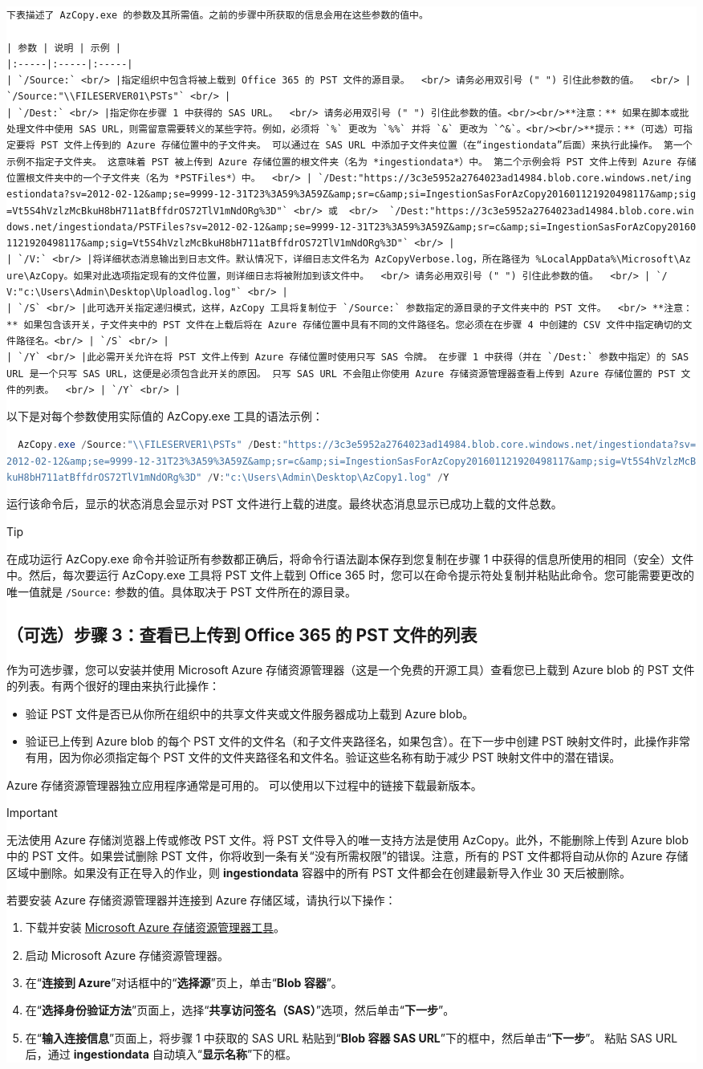     下表描述了 AzCopy.exe 的参数及其所需值。之前的步骤中所获取的信息会用在这些参数的值中。

    | 参数 | 说明 | 示例 |
    |:-----|:-----|:-----|
    | `/Source:` <br/> |指定组织中包含将被上载到 Office 365 的 PST 文件的源目录。  <br/> 请务必用双引号 (" ") 引住此参数的值。  <br/> | `/Source:"\\FILESERVER01\PSTs"` <br/> |
    | `/Dest:` <br/> |指定你在步骤 1 中获得的 SAS URL。  <br/> 请务必用双引号 (" ") 引住此参数的值。<br/><br/>**注意：** 如果在脚本或批处理文件中使用 SAS URL，则需留意需要转义的某些字符。例如，必须将 `%` 更改为 `%%` 并将 `&` 更改为 `^&`。<br/><br/>**提示：**（可选）可指定要将 PST 文件上传到的 Azure 存储位置中的子文件夹。 可以通过在 SAS URL 中添加子文件夹位置（在“ingestiondata”后面）来执行此操作。 第一个示例不指定子文件夹。 这意味着 PST 被上传到 Azure 存储位置的根文件夹（名为 *ingestiondata*）中。 第二个示例会将 PST 文件上传到 Azure 存储位置根文件夹中的一个子文件夹（名为 *PSTFiles*）中。  <br/> | `/Dest:"https://3c3e5952a2764023ad14984.blob.core.windows.net/ingestiondata?sv=2012-02-12&amp;se=9999-12-31T23%3A59%3A59Z&amp;sr=c&amp;si=IngestionSasForAzCopy201601121920498117&amp;sig=Vt5S4hVzlzMcBkuH8bH711atBffdrOS72TlV1mNdORg%3D"` <br/> 或  <br/>  `/Dest:"https://3c3e5952a2764023ad14984.blob.core.windows.net/ingestiondata/PSTFiles?sv=2012-02-12&amp;se=9999-12-31T23%3A59%3A59Z&amp;sr=c&amp;si=IngestionSasForAzCopy201601121920498117&amp;sig=Vt5S4hVzlzMcBkuH8bH711atBffdrOS72TlV1mNdORg%3D"` <br/> |
    | `/V:` <br/> |将详细状态消息输出到日志文件。默认情况下，详细日志文件名为 AzCopyVerbose.log，所在路径为 %LocalAppData%\Microsoft\Azure\AzCopy。如果对此选项指定现有的文件位置，则详细日志将被附加到该文件中。  <br/> 请务必用双引号 (" ") 引住此参数的值。  <br/> | `/V:"c:\Users\Admin\Desktop\Uploadlog.log"` <br/> |
    | `/S` <br/> |此可选开关指定递归模式，这样，AzCopy 工具将复制位于 `/Source:` 参数指定的源目录的子文件夹中的 PST 文件。  <br/> **注意：** 如果包含该开关，子文件夹中的 PST 文件在上载后将在 Azure 存储位置中具有不同的文件路径名。您必须在在步骤 4 中创建的 CSV 文件中指定确切的文件路径名。<br/> | `/S` <br/> |
    | `/Y` <br/> |此必需开关允许在将 PST 文件上传到 Azure 存储位置时使用只写 SAS 令牌。 在步骤 1 中获得（并在 `/Dest:` 参数中指定）的 SAS URL 是一个只写 SAS URL，这便是必须包含此开关的原因。 只写 SAS URL 不会阻止你使用 Azure 存储资源管理器查看上传到 Azure 存储位置的 PST 文件的列表。  <br/> | `/Y` <br/> |

以下是对每个参数使用实际值的 AzCopy.exe 工具的语法示例：

```powershell
  AzCopy.exe /Source:"\\FILESERVER1\PSTs" /Dest:"https://3c3e5952a2764023ad14984.blob.core.windows.net/ingestiondata?sv=2012-02-12&amp;se=9999-12-31T23%3A59%3A59Z&amp;sr=c&amp;si=IngestionSasForAzCopy201601121920498117&amp;sig=Vt5S4hVzlzMcBkuH8bH711atBffdrOS72TlV1mNdORg%3D" /V:"c:\Users\Admin\Desktop\AzCopy1.log" /Y
```

运行该命令后，显示的状态消息会显示对 PST 文件进行上载的进度。最终状态消息显示已成功上载的文件总数。

> [!TIP]
> 在成功运行 AzCopy.exe 命令并验证所有参数都正确后，将命令行语法副本保存到您复制在步骤 1 中获得的信息所使用的相同（安全）文件中。然后，每次要运行 AzCopy.exe 工具将 PST 文件上载到 Office 365 时，您可以在命令提示符处复制并粘贴此命令。您可能需要更改的唯一值就是 `/Source:` 参数的值。具体取决于 PST 文件所在的源目录。

## <a name="optional-step-3-view-a-list-of-the-pst-files-uploaded-to-office-365"></a>（可选）步骤 3：查看已上传到 Office 365 的 PST 文件的列表

作为可选步骤，您可以安装并使用 Microsoft Azure 存储资源管理器（这是一个免费的开源工具）查看您已上载到 Azure blob 的 PST 文件的列表。有两个很好的理由来执行此操作：
  
- 验证 PST 文件是否已从你所在组织中的共享文件夹或文件服务器成功上载到 Azure blob。

- 验证已上传到 Azure blob 的每个 PST 文件的文件名（和子文件夹路径名，如果包含）。在下一步中创建 PST 映射文件时，此操作非常有用，因为你必须指定每个 PST 文件的文件夹路径名和文件名。验证这些名称有助于减少 PST 映射文件中的潜在错误。

Azure 存储资源管理器独立应用程序通常是可用的。 可以使用以下过程中的链接下载最新版本。
  
> [!IMPORTANT]
> 无法使用 Azure 存储浏览器上传或修改 PST 文件。将 PST 文件导入的唯一支持方法是使用 AzCopy。此外，不能删除上传到 Azure blob 中的 PST 文件。如果尝试删除 PST 文件，你将收到一条有关“没有所需权限”的错误。注意，所有的 PST 文件都将自动从你的 Azure 存储区域中删除。如果没有正在导入的作业，则 **ingestiondata** 容器中的所有 PST 文件都会在创建最新导入作业 30 天后被删除。
  
若要安装 Azure 存储资源管理器并连接到 Azure 存储区域，请执行以下操作：
  
1. 下载并安装 [Microsoft Azure 存储资源管理器工具](https://go.microsoft.com/fwlink/p/?LinkId=544842)。

2. 启动 Microsoft Azure 存储资源管理器。

3. 在“**连接到 Azure**”对话框中的“**选择源**”页上，单击“**Blob 容器**”。
  
4. 在“**选择身份验证方法**”页面上，选择“**共享访问签名（SAS）**”选项，然后单击“**下一步**”。

5. 在“**输入连接信息**”页面上，将步骤 1 中获取的 SAS URL 粘贴到“**Blob 容器 SAS URL**”下的框中，然后单击“**下一步**”。 粘贴 SAS URL 后，通过 **ingestiondata** 自动填入“**显示名称**”下的框。
